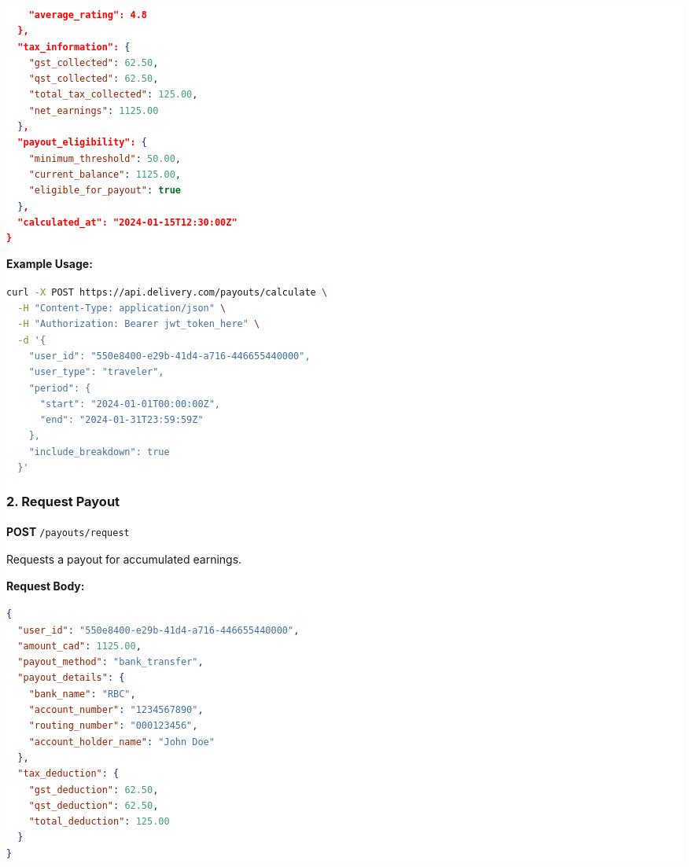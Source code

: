 ```json
    "average_rating": 4.8
  },
  "tax_information": {
    "gst_collected": 62.50,
    "qst_collected": 62.50,
    "total_tax_collected": 125.00,
    "net_earnings": 1125.00
  },
  "payout_eligibility": {
    "minimum_threshold": 50.00,
    "current_balance": 1125.00,
    "eligible_for_payout": true
  },
  "calculated_at": "2024-01-15T12:30:00Z"
}
```

**Example Usage:**
```bash
curl -X POST https://api.delivery.com/payouts/calculate \
  -H "Content-Type: application/json" \
  -H "Authorization: Bearer jwt_token_here" \
  -d '{
    "user_id": "550e8400-e29b-41d4-a716-446655440000",
    "user_type": "traveler",
    "period": {
      "start": "2024-01-01T00:00:00Z",
      "end": "2024-01-31T23:59:59Z"
    },
    "include_breakdown": true
  }'
```

### 2. Request Payout
**POST** `/payouts/request`

Requests a payout for accumulated earnings.

**Request Body:**
```json
{
  "user_id": "550e8400-e29b-41d4-a716-446655440000",
  "amount_cad": 1125.00,
  "payout_method": "bank_transfer",
  "payout_details": {
    "bank_name": "RBC",
    "account_number": "1234567890",
    "routing_number": "000123456",
    "account_holder_name": "John Doe"
  },
  "tax_deduction": {
    "gst_deduction": 62.50,
    "qst_deduction": 62.50,
    "total_deduction": 125.00
  }
}
```
